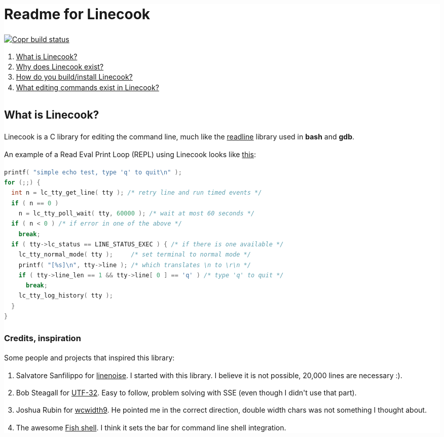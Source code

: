 # Readme for Linecook

[![Copr build status](https://copr.fedorainfracloud.org/coprs/injinj/rel/package/linecook/status_image/last_build.png)](https://copr.fedorainfracloud.org/coprs/injinj/rel/package/linecook/)

1. [What is Linecook?](#what-is-linecook)
2. [Why does Linecook exist?](#why-does-linecook-exist)
3. [How do you build/install Linecook?](#how-do-you-build-install-linecook)
4. [What editing commands exist in Linecook?](#what-editing-commands-exist-in-linecook)

## What is Linecook?

Linecook is a C library for editing the command line, much like the
[readline](https://tiswww.cwru.edu/php/chet/readline/readline.html) library
used in <b>bash</b> and <b>gdb</b>.

An example of a Read Eval Print Loop (REPL) using Linecook looks like
[this](test/simple.c):

```c
printf( "simple echo test, type 'q' to quit\n" );
for (;;) {
  int n = lc_tty_get_line( tty ); /* retry line and run timed events */
  if ( n == 0 )
    n = lc_tty_poll_wait( tty, 60000 ); /* wait at most 60 seconds */
  if ( n < 0 ) /* if error in one of the above */
    break;
  if ( tty->lc_status == LINE_STATUS_EXEC ) { /* if there is one available */
    lc_tty_normal_mode( tty );     /* set terminal to normal mode */
    printf( "[%s]\n", tty->line ); /* which translates \n to \r\n */
    if ( tty->line_len == 1 && tty->line[ 0 ] == 'q' ) /* type 'q' to quit */
      break;
    lc_tty_log_history( tty );
  }
}
```

### Credits, inspiration

Some people and projects that inspired this library:

1. Salvatore Sanfilippo for [linenoise](https://github.com/antirez/linenoise).
   I started with this library.  I believe it is not possible, 20,000 lines are
   necessary :).

2. Bob Steagall for [UTF-32](https://github.com/BobSteagall/CppCon2018).  Easy
   to follow, problem solving with SSE (even though I didn't use that part).

3. Joshua Rubin for [wcwidth9](https://github.com/joshuarubin/wcwidth9).  He
   pointed me in the correct direction, double width chars was not something I
   thought about.

4. The awesome [Fish shell](https://github.com/fish-shell).  I think it sets
   the bar for command line shell integration.
